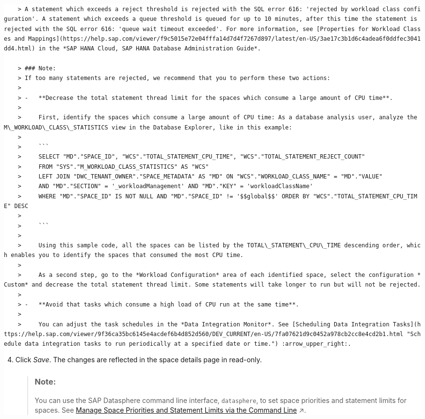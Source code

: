         > A statement which exceeds a reject threshold is rejected with the SQL error 616: 'rejected by workload class configuration'. A statement which exceeds a queue threshold is queued for up to 10 minutes, after this time the statement is rejected with the SQL error 616: 'queue wait timeout exceeded'. For more information, see [Properties for Workload Classes and Mappings](https://help.sap.com/viewer/f9c5015e72e04fffa14d7d4f7267d897/latest/en-US/3ae17c3b1d6c4adea6f0ddfec3041dd4.html) in the *SAP HANA Cloud, SAP HANA Database Administration Guide*.

        > ### Note:  
        > If too many statements are rejected, we recommend that you to perform these two actions:
        > 
        > -   **Decrease the total statement thread limit for the spaces which consume a large amount of CPU time**.
        > 
        >     First, identify the spaces which consume a large amount of CPU time: As a database analysis user, analyze the M\_WORKLOAD\_CLASS\_STATISTICS view in the Database Explorer, like in this example:
        > 
        >     ```
        >     SELECT "MD"."SPACE_ID", "WCS"."TOTAL_STATEMENT_CPU_TIME", "WCS"."TOTAL_STATEMENT_REJECT_COUNT"
        >     FROM "SYS"."M_WORKLOAD_CLASS_STATISTICS" AS "WCS"
        >     LEFT JOIN "DWC_TENANT_OWNER"."SPACE_METADATA" AS "MD" ON "WCS"."WORKLOAD_CLASS_NAME" = "MD"."VALUE"
        >     AND "MD"."SECTION" = '_workloadManagement' AND "MD"."KEY" = 'workloadClassName' 
        >     WHERE "MD"."SPACE_ID" IS NOT NULL AND "MD"."SPACE_ID" != '$$global$$' ORDER BY "WCS"."TOTAL_STATEMENT_CPU_TIME" DESC
        >     
        >     ```
        > 
        >     Using this sample code, all the spaces can be listed by the TOTAL\_STATEMENT\_CPU\_TIME descending order, which enables you to identify the spaces that consumed the most CPU time.
        > 
        >     As a second step, go to the *Workload Configuration* area of each identified space, select the configuration *Custom* and decrease the total statement thread limit. Some statements will take longer to run but will not be rejected.
        > 
        > -   **Avoid that tasks which consume a high load of CPU run at the same time**.
        > 
        >     You can adjust the task schedules in the *Data Integration Monitor*. See [Scheduling Data Integration Tasks](https://help.sap.com/viewer/9f36ca35bc6145e4acdef6b4d852d560/DEV_CURRENT/en-US/7fa07621d9c0452a978cb2cc8e4cd2b1.html "Schedule data integration tasks to run periodically at a specified date or time.") :arrow_upper_right:.


4.  Click *Save*. The changes are reflected in the space details page in read-only.

    > ### Note:  
    > You can use the SAP Datasphere command line interface, `datasphere`, to set space priorities and statement limits for spaces. See [Manage Space Priorities and Statement Limits via the Command Line](https://help.sap.com/viewer/9b8363ae47c347de9a027c0e5567a37a/DEV_CURRENT/en-US/9e3537b72e6c445d9f34201df650735b.html "You can use the SAP Datasphere datasphere command line interface to set space priorities and statement limits for spaces.") :arrow_upper_right:.



